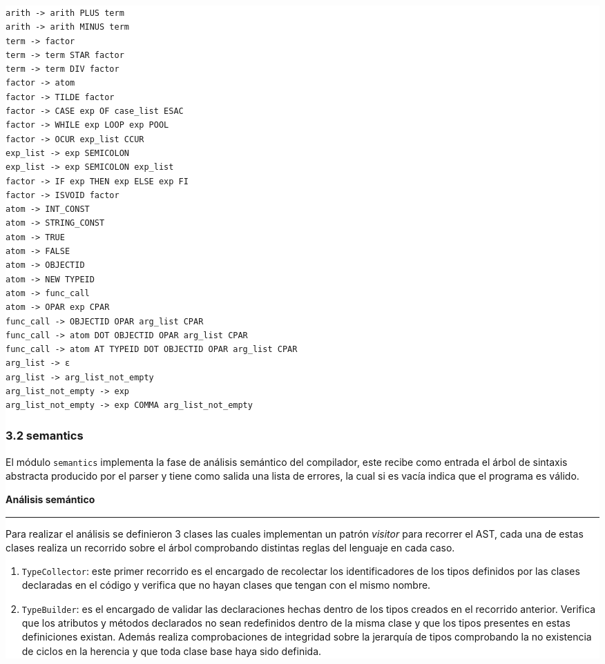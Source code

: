 ```
arith -> arith PLUS term
arith -> arith MINUS term
term -> factor
term -> term STAR factor
term -> term DIV factor
factor -> atom
factor -> TILDE factor
factor -> CASE exp OF case_list ESAC
factor -> WHILE exp LOOP exp POOL
factor -> OCUR exp_list CCUR
exp_list -> exp SEMICOLON
exp_list -> exp SEMICOLON exp_list
factor -> IF exp THEN exp ELSE exp FI
factor -> ISVOID factor
atom -> INT_CONST
atom -> STRING_CONST
atom -> TRUE
atom -> FALSE
atom -> OBJECTID
atom -> NEW TYPEID
atom -> func_call
atom -> OPAR exp CPAR
func_call -> OBJECTID OPAR arg_list CPAR
func_call -> atom DOT OBJECTID OPAR arg_list CPAR
func_call -> atom AT TYPEID DOT OBJECTID OPAR arg_list CPAR
arg_list -> ε
arg_list -> arg_list_not_empty
arg_list_not_empty -> exp
arg_list_not_empty -> exp COMMA arg_list_not_empty
```

### 3.2 semantics

El módulo `semantics` implementa la fase de análisis semántico del compilador, este recibe como entrada el árbol de sintaxis abstracta producido por el parser y tiene como salida una lista de errores, la cual si es vacía indica que el programa es válido.

**Análisis semántico**

-----

Para realizar el análisis se definieron 3 clases las cuales implementan un patrón *visitor* para recorrer el AST, cada una de estas clases realiza un recorrido sobre el árbol comprobando distintas reglas del lenguaje en cada caso.

1. `TypeCollector`: este primer recorrido es el encargado de recolectar los identificadores de los tipos definidos por las clases declaradas en el código y verifica que no hayan clases que tengan con el mismo nombre.
   
2. `TypeBuilder`: es el encargado de validar las declaraciones hechas dentro de los tipos creados en el recorrido anterior. Verifica que los atributos y métodos declarados no sean redefinidos dentro de la misma clase y que los tipos presentes en estas definiciones existan. Además realiza comprobaciones de integridad sobre la jerarquía de tipos comprobando la no existencia de ciclos en la herencia y que toda clase base haya sido definida.
   